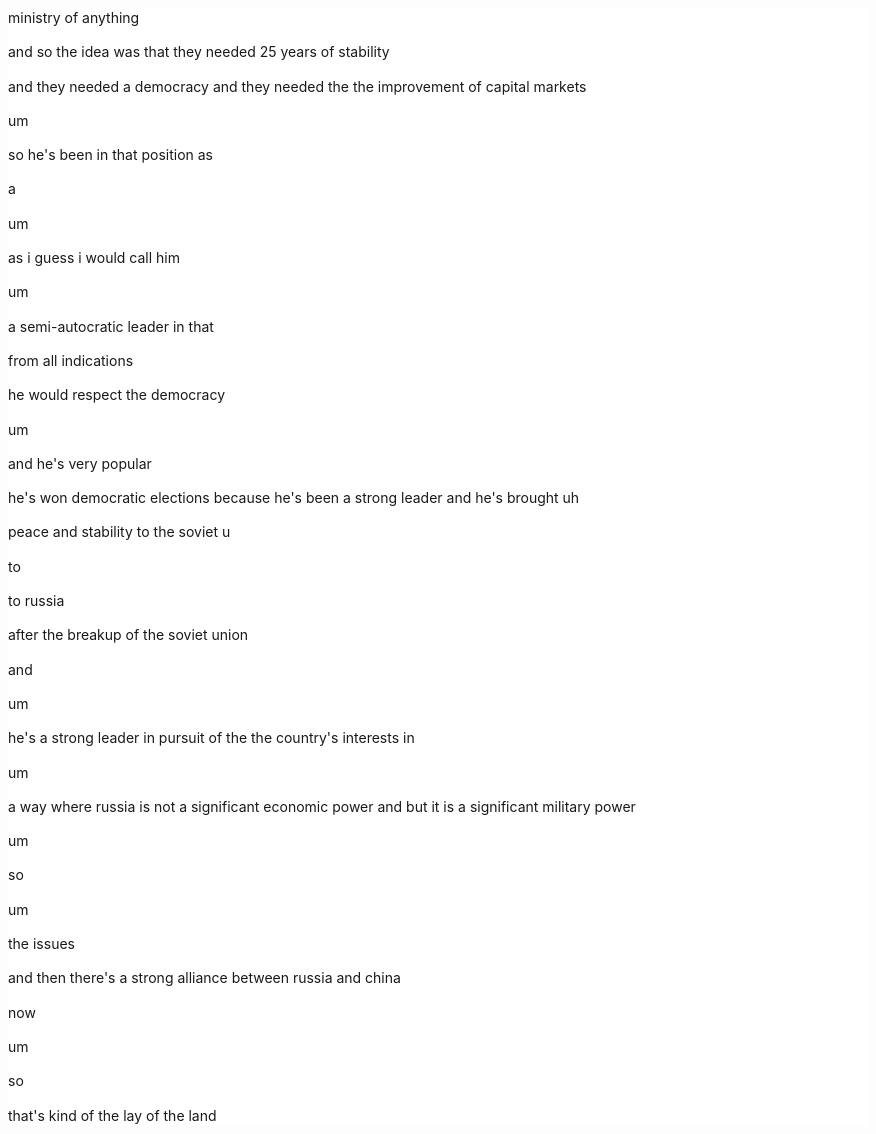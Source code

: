 ministry of anything

and so the idea was that they needed 25 years of stability

and they needed a democracy and they needed the the improvement of capital markets

um

so he's been in that position as

a

um

as i guess i would call him

um

a semi-autocratic leader in that

from all indications

he would respect the democracy

um

and he's very popular

he's won democratic elections because he's been a strong leader and he's brought uh

peace and stability to the soviet u

to

to russia

after the breakup of the soviet union

and

um

he's a strong leader in pursuit of the the country's interests in

um

a way where russia is not a significant economic power and but it is a significant military power

um

so

um

the issues

and then there's a strong alliance between russia and china

now

um

so

that's kind of the lay of the land
